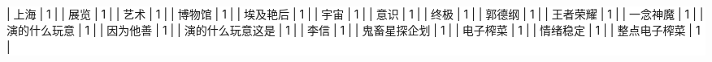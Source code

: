 | 上海 | 1 |
| 展览 | 1 |
| 艺术 | 1 |
| 博物馆 | 1 |
| 埃及艳后 | 1 |
| 宇宙 | 1 |
| 意识 | 1 |
| 终极 | 1 |
| 郭德纲 | 1 |
| 王者荣耀 | 1 |
| 一念神魔 | 1 |
| 演的什么玩意 | 1 |
| 因为他善 | 1 |
| 演的什么玩意这是 | 1 |
| 李信 | 1 |
| 鬼畜星探企划 | 1 |
| 电子榨菜 | 1 |
| 情绪稳定 | 1 |
| 整点电子榨菜 | 1 |
